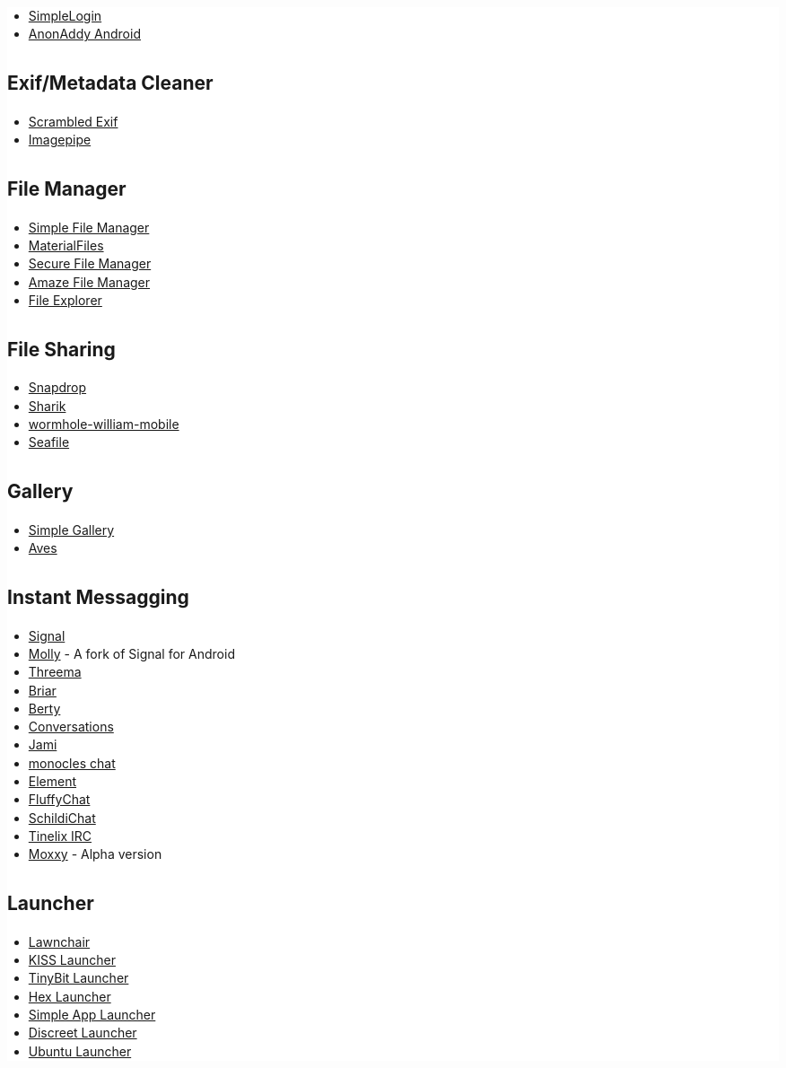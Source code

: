 * [SimpleLogin](https://github.com/simple-login/Simple-Login-Android)
* [AnonAddy Android](https://gitlab.com/Stjin/anonaddy-android)

## Exif/Metadata Cleaner

* [Scrambled Exif](https://gitlab.com/juanitobananas/scrambled-exif)
* [Imagepipe](https://codeberg.org/Starfish/Imagepipe)

## File Manager

* [Simple File Manager](https://github.com/SimpleMobileTools/Simple-File-Manager)
* [MaterialFiles](https://github.com/zhanghai/MaterialFiles)
* [Secure File Manager](https://github.com/Secure-File-Manager/Secure-File-Manager)
* [Amaze File Manager](https://github.com/TeamAmaze/AmazeFileManager)
* [File Explorer](https://github.com/Raival-e/File-Explorer)

## File Sharing

* [Snapdrop](https://github.com/fm-sys/snapdrop-android)
* [Sharik](https://github.com/marchellodev/sharik)
* [wormhole-william-mobile](https://github.com/psanford/wormhole-william-mobile)
* [Seafile](https://github.com/haiwen/seadroid)

## Gallery

* [Simple Gallery](https://github.com/SimpleMobileTools/Simple-Gallery)
* [Aves](https://github.com/deckerst/aves)

## Instant Messagging

* [Signal](https://www.signal.org/)
* [Molly](https://github.com/mollyim/mollyim-android) - A fork of Signal for Android
* [Threema](https://threema.ch/en/)
* [Briar](https://briarproject.org/)
* [Berty](https://berty.tech/)
* [Conversations](https://conversations.im/)
* [Jami](https://jami.net/download-jami-android/)
* [monocles chat](https://codeberg.org/Arne/monocles_chat)
* [Element](https://element.io/get-started#downloads)
* [FluffyChat](https://fluffychat.im/)
* [SchildiChat](https://schildi.chat/android/)
* [Tinelix IRC](https://github.com/tinelix/irc-client-for-android)
* [Moxxy](https://codeberg.org/moxxy/moxxyv2) - Alpha version

## Launcher

* [Lawnchair](https://lawnchair.app/)
* [KISS Launcher](https://kisslauncher.com/)
* [TinyBit Launcher](https://github.com/TBog/TBLauncher)
* [Hex Launcher](https://github.com/MrMannWood/launcher)
* [Simple App Launcher](https://github.com/SimpleMobileTools/Simple-App-Launcher)
* [Discreet Launcher](https://github.com/falzonv/discreet-launcher)
* [Ubuntu Launcher](https://github.com/jspw/Ubuntu-Launcher)
